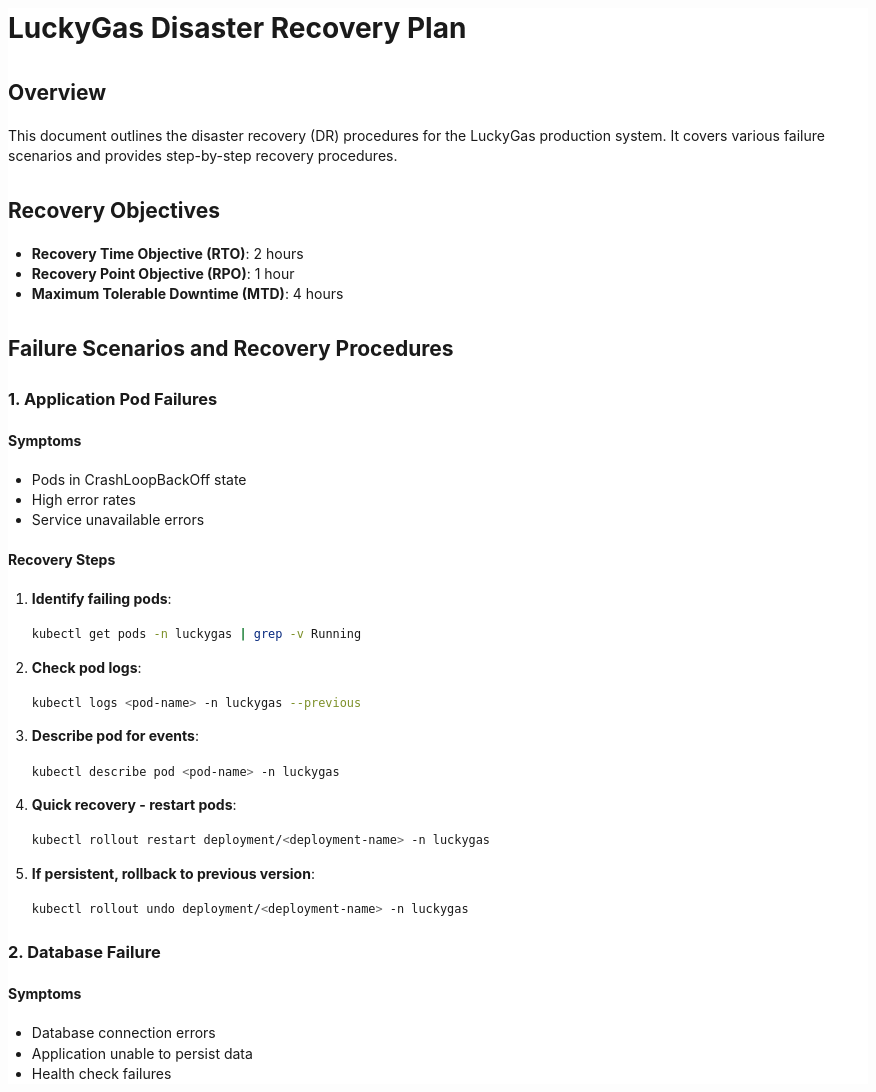 # LuckyGas Disaster Recovery Plan

## Overview

This document outlines the disaster recovery (DR) procedures for the LuckyGas production system. It covers various failure scenarios and provides step-by-step recovery procedures.

## Recovery Objectives

- **Recovery Time Objective (RTO)**: 2 hours
- **Recovery Point Objective (RPO)**: 1 hour
- **Maximum Tolerable Downtime (MTD)**: 4 hours

## Failure Scenarios and Recovery Procedures

### 1. Application Pod Failures

#### Symptoms
- Pods in CrashLoopBackOff state
- High error rates
- Service unavailable errors

#### Recovery Steps

1. **Identify failing pods**:
   ```bash
   kubectl get pods -n luckygas | grep -v Running
   ```

2. **Check pod logs**:
   ```bash
   kubectl logs <pod-name> -n luckygas --previous
   ```

3. **Describe pod for events**:
   ```bash
   kubectl describe pod <pod-name> -n luckygas
   ```

4. **Quick recovery - restart pods**:
   ```bash
   kubectl rollout restart deployment/<deployment-name> -n luckygas
   ```

5. **If persistent, rollback to previous version**:
   ```bash
   kubectl rollout undo deployment/<deployment-name> -n luckygas
   ```

### 2. Database Failure

#### Symptoms
- Database connection errors
- Application unable to persist data
- Health check failures
